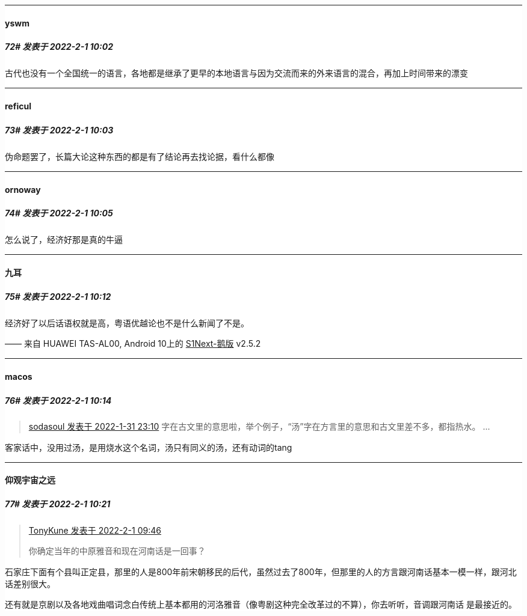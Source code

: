 *****

####  yswm  
##### 72#       发表于 2022-2-1 10:02

古代也没有一个全国统一的语言，各地都是继承了更早的本地语言与因为交流而来的外来语言的混合，再加上时间带来的漂变

*****

####  reficul  
##### 73#       发表于 2022-2-1 10:03

伪命题罢了，长篇大论这种东西的都是有了结论再去找论据，看什么都像

*****

####  ornoway  
##### 74#       发表于 2022-2-1 10:05

怎么说了，经济好那是真的牛逼



*****

####  九耳  
##### 75#       发表于 2022-2-1 10:12

经济好了以后话语权就是高，粤语优越论也不是什么新闻了不是。

—— 来自 HUAWEI TAS-AL00, Android 10上的 [S1Next-鹅版](https://github.com/ykrank/S1-Next/releases) v2.5.2

*****

####  macos  
##### 76#       发表于 2022-2-1 10:14

<blockquote><a href="httphttps://bbs.saraba1st.com/2b/forum.php?mod=redirect&amp;goto=findpost&amp;pid=54504182&amp;ptid=2050244" target="_blank">sodasoul 发表于 2022-1-31 23:10</a>
字在古文里的意思啦，举个例子，“汤”字在方言里的意思和古文里差不多，都指热水。 ...</blockquote>
客家话中，没用过汤，是用烧水这个名词，汤只有同义的汤，还有动词的tang

*****

####  仰观宇宙之远  
##### 77#       发表于 2022-2-1 10:21

<blockquote><a href="httphttps://bbs.saraba1st.com/2b/forum.php?mod=redirect&amp;goto=findpost&amp;pid=54508020&amp;ptid=2050244" target="_blank">TonyKune 发表于 2022-2-1 09:46</a>

你确定当年的中原雅音和现在河南话是一回事？</blockquote>
石家庄下面有个县叫正定县，那里的人是800年前宋朝移民的后代，虽然过去了800年，但那里的人的方言跟河南话基本一模一样，跟河北话差别很大。

还有就是京剧以及各地戏曲唱词念白传统上基本都用的河洛雅音（像粤剧这种完全改革过的不算），你去听听，音调跟河南话 是最接近的。

